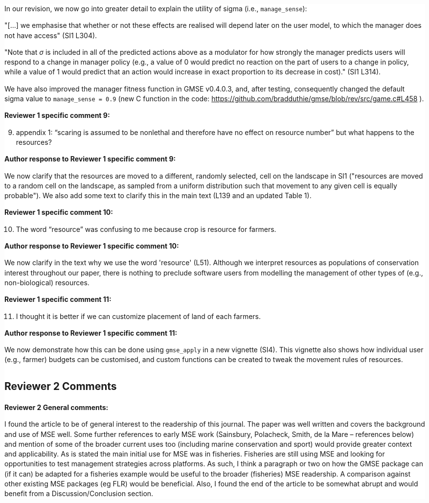 In our revision, we now go into greater detail to explain the utility of sigma (i.e., `manage_sense`):

"[...] we emphasise that whether or not these effects are realised will depend later on the user model, to which the manager does not have access" (SI1 L304).

"Note that $\sigma$ is included in all of the predicted actions above as a modulator for how strongly the manager predicts users will respond to a change in manager policy (e.g., a value of 0 would predict no reaction on the part of users to a change in policy, while a value of 1 would predict that an action would increase in exact proportion to its decrease in cost)." (SI1 L314).

We have also improved the manager fitness function in GMSE v0.4.0.3, and, after testing, consequently changed the default sigma value to `manage_sense = 0.9` (new C function in the code: https://github.com/bradduthie/gmse/blob/rev/src/game.c#L458 ).


**Reviewer 1 specific comment 9:**

9. appendix 1: “scaring is assumed to be nonlethal and therefore have no effect on resource number” but what happens to the resources?

**Author response to Reviewer 1 specific comment 9:**

We now clarify that the resources are moved to a different, randomly selected, cell on the landscape in SI1 ("resources are moved to a random cell on the landscape, as sampled from a uniform distribution such that movement to any given cell is equally probable"). We also add some text to clarify this in the main text (L139 and an updated Table 1).

**Reviewer 1 specific comment 10:**

10. The word “resource” was confusing to me because crop is resource for farmers.

**Author response to Reviewer 1 specific comment 10:**

We now clarify in the text why we use the word 'resource' (L51). Although we interpret resources as populations of conservation interest throughout our paper, there is nothing to preclude software users from modelling the management of other types of (e.g., non-biological) resources.

**Reviewer 1 specific comment 11:**

11. I thought it is better if we can customize placement of land of each farmers.

**Author response to Reviewer 1 specific comment 11:**

We now demonstrate how this can be done using `gmse_apply` in a new vignette (SI4). This vignette also shows how individual user (e.g., farmer) budgets can be customised, and custom functions can be created to tweak the movement rules of resources.


Reviewer 2 Comments
--------------------------------------------------------------------------------

**Reviewer 2 General comments:**

I found the article to be of general interest to the readership of this journal. The paper was well written and covers the background and use of MSE well. Some further references to early MSE work (Sainsbury, Polacheck, Smith, de la Mare – references below) and mention of some of the broader current uses too (including marine conservation and sport) would provide greater context and applicability. As is stated the main initial use for MSE was in fisheries. Fisheries are still using MSE and looking for opportunities to test management strategies across platforms. As such, I think a paragraph or two on how the GMSE package can (if it can) be adapted for a fisheries example would be useful to the broader (fisheries) MSE readership. A comparison against other existing MSE packages (eg FLR) would be beneficial. Also, I found the end of the article to be somewhat abrupt and would benefit from a Discussion/Conclusion section.
